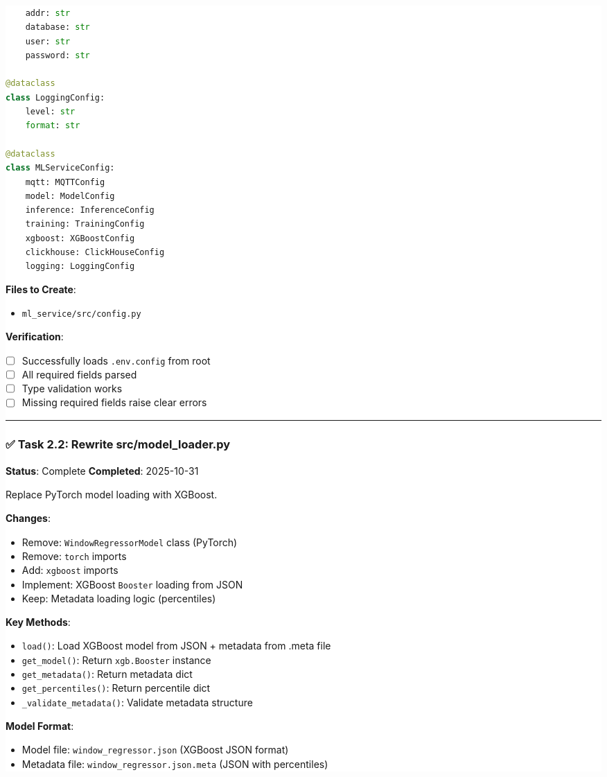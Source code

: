 ```python
    addr: str
    database: str
    user: str
    password: str

@dataclass
class LoggingConfig:
    level: str
    format: str

@dataclass
class MLServiceConfig:
    mqtt: MQTTConfig
    model: ModelConfig
    inference: InferenceConfig
    training: TrainingConfig
    xgboost: XGBoostConfig
    clickhouse: ClickHouseConfig
    logging: LoggingConfig
```

**Files to Create**:
- `ml_service/src/config.py`

**Verification**:
- [ ] Successfully loads `.env.config` from root
- [ ] All required fields parsed
- [ ] Type validation works
- [ ] Missing required fields raise clear errors

---

### ✅ Task 2.2: Rewrite src/model_loader.py
**Status**: Complete
**Completed**: 2025-10-31

Replace PyTorch model loading with XGBoost.

**Changes**:
- Remove: `WindowRegressorModel` class (PyTorch)
- Remove: `torch` imports
- Add: `xgboost` imports
- Implement: XGBoost `Booster` loading from JSON
- Keep: Metadata loading logic (percentiles)

**Key Methods**:
- `load()`: Load XGBoost model from JSON + metadata from .meta file
- `get_model()`: Return `xgb.Booster` instance
- `get_metadata()`: Return metadata dict
- `get_percentiles()`: Return percentile dict
- `_validate_metadata()`: Validate metadata structure

**Model Format**:
- Model file: `window_regressor.json` (XGBoost JSON format)
- Metadata file: `window_regressor.json.meta` (JSON with percentiles)
